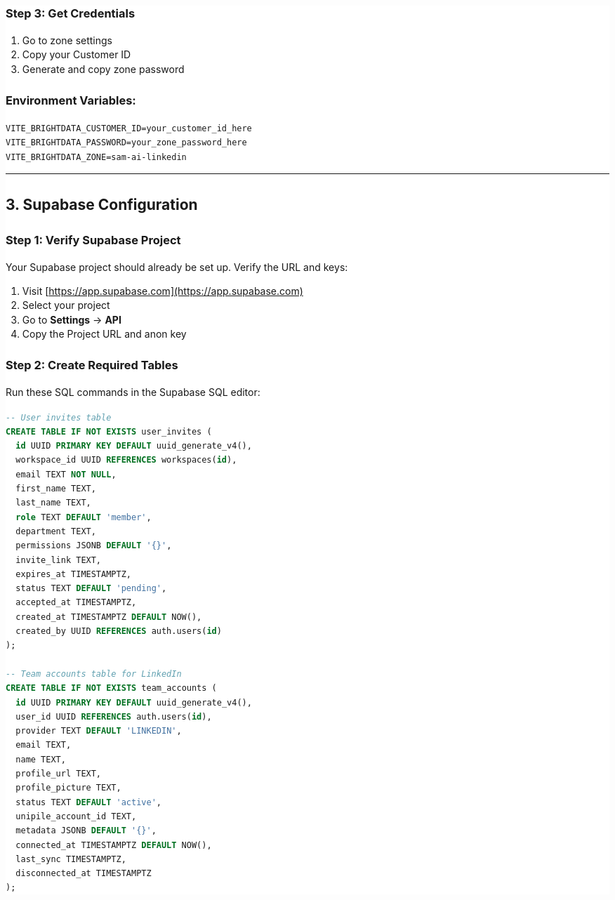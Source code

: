 ### Step 3: Get Credentials
1. Go to zone settings
2. Copy your Customer ID
3. Generate and copy zone password

### Environment Variables:
```env
VITE_BRIGHTDATA_CUSTOMER_ID=your_customer_id_here
VITE_BRIGHTDATA_PASSWORD=your_zone_password_here
VITE_BRIGHTDATA_ZONE=sam-ai-linkedin
```

---

## 3. Supabase Configuration

### Step 1: Verify Supabase Project
Your Supabase project should already be set up. Verify the URL and keys:

1. Visit [https://app.supabase.com](https://app.supabase.com)
2. Select your project
3. Go to **Settings** → **API**
4. Copy the Project URL and anon key

### Step 2: Create Required Tables
Run these SQL commands in the Supabase SQL editor:

```sql
-- User invites table
CREATE TABLE IF NOT EXISTS user_invites (
  id UUID PRIMARY KEY DEFAULT uuid_generate_v4(),
  workspace_id UUID REFERENCES workspaces(id),
  email TEXT NOT NULL,
  first_name TEXT,
  last_name TEXT,
  role TEXT DEFAULT 'member',
  department TEXT,
  permissions JSONB DEFAULT '{}',
  invite_link TEXT,
  expires_at TIMESTAMPTZ,
  status TEXT DEFAULT 'pending',
  accepted_at TIMESTAMPTZ,
  created_at TIMESTAMPTZ DEFAULT NOW(),
  created_by UUID REFERENCES auth.users(id)
);

-- Team accounts table for LinkedIn
CREATE TABLE IF NOT EXISTS team_accounts (
  id UUID PRIMARY KEY DEFAULT uuid_generate_v4(),
  user_id UUID REFERENCES auth.users(id),
  provider TEXT DEFAULT 'LINKEDIN',
  email TEXT,
  name TEXT,
  profile_url TEXT,
  profile_picture TEXT,
  status TEXT DEFAULT 'active',
  unipile_account_id TEXT,
  metadata JSONB DEFAULT '{}',
  connected_at TIMESTAMPTZ DEFAULT NOW(),
  last_sync TIMESTAMPTZ,
  disconnected_at TIMESTAMPTZ
);

```